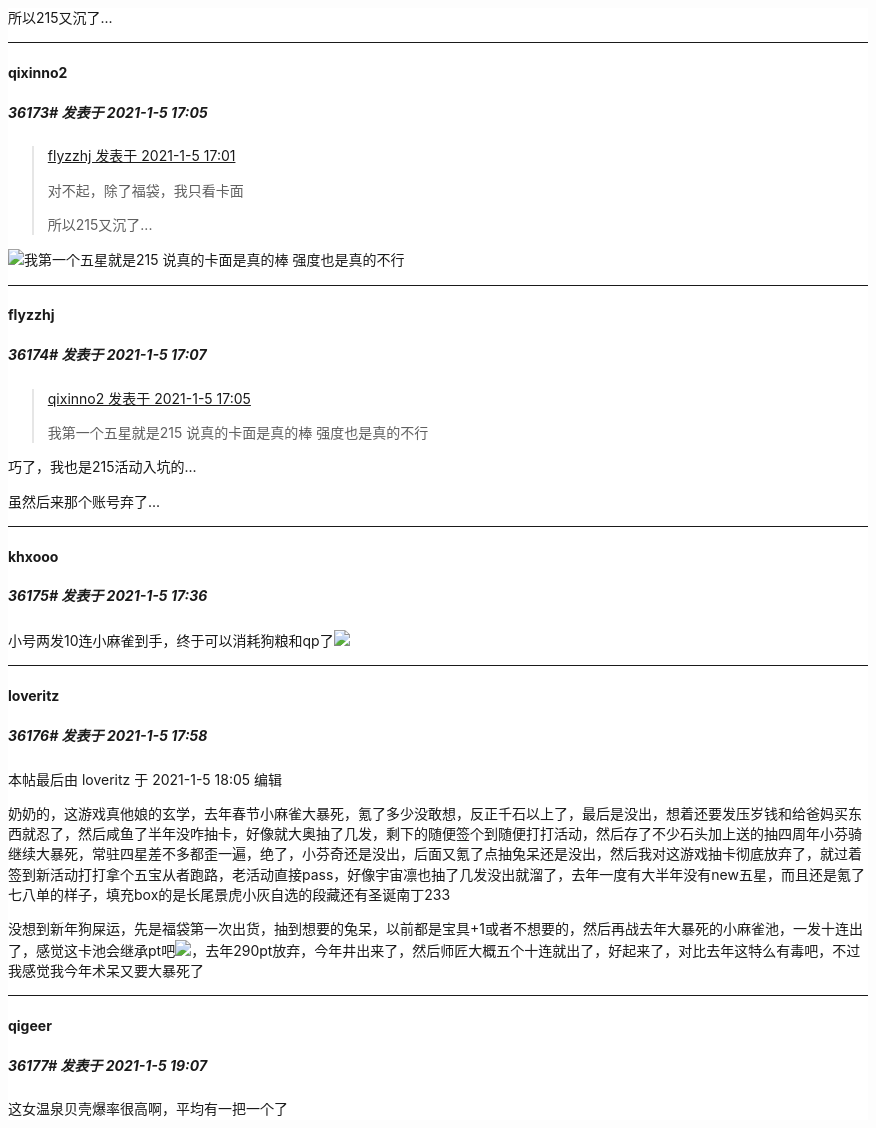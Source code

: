 所以215又沉了...

*****

####  qixinno2  
##### 36173#       发表于 2021-1-5 17:05

<blockquote><a href="httphttps://bbs.saraba1st.com/2b/forum.php?mod=redirect&amp;goto=findpost&amp;pid=49945845&amp;ptid=1712412" target="_blank">flyzzhj 发表于 2021-1-5 17:01</a>

对不起，除了福袋，我只看卡面

所以215又沉了...</blockquote>
<img src="https://static.saraba1st.com/image/smiley/face2017/067.png" referrerpolicy="no-referrer">我第一个五星就是215 说真的卡面是真的棒 强度也是真的不行

*****

####  flyzzhj  
##### 36174#       发表于 2021-1-5 17:07

<blockquote><a href="httphttps://bbs.saraba1st.com/2b/forum.php?mod=redirect&amp;goto=findpost&amp;pid=49945886&amp;ptid=1712412" target="_blank">qixinno2 发表于 2021-1-5 17:05</a>

我第一个五星就是215 说真的卡面是真的棒 强度也是真的不行</blockquote>
巧了，我也是215活动入坑的...

虽然后来那个账号弃了...

*****

####  khxooo  
##### 36175#       发表于 2021-1-5 17:36

小号两发10连小麻雀到手，终于可以消耗狗粮和qp了<img src="https://static.saraba1st.com/image/smiley/face2017/067.png" referrerpolicy="no-referrer">

*****

####  loveritz  
##### 36176#       发表于 2021-1-5 17:58

 本帖最后由 loveritz 于 2021-1-5 18:05 编辑 

奶奶的，这游戏真他娘的玄学，去年春节小麻雀大暴死，氪了多少没敢想，反正千石以上了，最后是没出，想着还要发压岁钱和给爸妈买东西就忍了，然后咸鱼了半年没咋抽卡，好像就大奥抽了几发，剩下的随便签个到随便打打活动，然后存了不少石头加上送的抽四周年小芬骑继续大暴死，常驻四星差不多都歪一遍，绝了，小芬奇还是没出，后面又氪了点抽兔呆还是没出，然后我对这游戏抽卡彻底放弃了，就过着签到新活动打打拿个五宝从者跑路，老活动直接pass，好像宇宙凛也抽了几发没出就溜了，去年一度有大半年没有new五星，而且还是氪了七八单的样子，填充box的是长尾景虎小灰自选的段藏还有圣诞南丁233

没想到新年狗屎运，先是福袋第一次出货，抽到想要的兔呆，以前都是宝具+1或者不想要的，然后再战去年大暴死的小麻雀池，一发十连出了，感觉这卡池会继承pt吧<img src="https://static.saraba1st.com/image/smiley/face2017/068.png" referrerpolicy="no-referrer">，去年290pt放弃，今年井出来了，然后师匠大概五个十连就出了，好起来了，对比去年这特么有毒吧，不过我感觉我今年术呆又要大暴死了

*****

####  qigeer  
##### 36177#       发表于 2021-1-5 19:07

这女温泉贝壳爆率很高啊，平均有一把一个了
